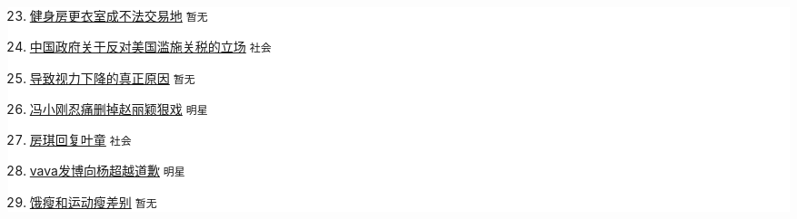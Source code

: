 23. [健身房更衣室成不法交易地](https://m.weibo.cn/search?containerid=100103type%3D1%26t%3D10%26q%3D%E5%81%A5%E8%BA%AB%E6%88%BF%E6%9B%B4%E8%A1%A3%E5%AE%A4%E6%88%90%E4%B8%8D%E6%B3%95%E4%BA%A4%E6%98%93%E5%9C%B0&stream_entry_id=31&isnewpage=1&extparam=seat%3D1%26band_rank%3D22%26flag%3D0%26filter_type%3Drealtimehot%26c_type%3D31%26lcate%3D5001%26cate%3D5001%26stream_entry_id%3D31%26realpos%3D22%26q%3D%25E5%2581%25A5%25E8%25BA%25AB%25E6%2588%25BF%25E6%259B%25B4%25E8%25A1%25A3%25E5%25AE%25A4%25E6%2588%2590%25E4%25B8%258D%25E6%25B3%2595%25E4%25BA%25A4%25E6%2598%2593%25E5%259C%25B0%26dgr%3D0%26pos%3D21%26display_time%3D1743862929%26pre_seqid%3D174386292983303355470135) `暂无` 

24. [中国政府关于反对美国滥施关税的立场](https://m.weibo.cn/search?containerid=100103type%3D1%26t%3D10%26q%3D%23%E4%B8%AD%E5%9B%BD%E6%94%BF%E5%BA%9C%E5%85%B3%E4%BA%8E%E5%8F%8D%E5%AF%B9%E7%BE%8E%E5%9B%BD%E6%BB%A5%E6%96%BD%E5%85%B3%E7%A8%8E%E7%9A%84%E7%AB%8B%E5%9C%BA%23&stream_entry_id=31&isnewpage=1&extparam=seat%3D1%26band_rank%3D23%26flag%3D0%26filter_type%3Drealtimehot%26c_type%3D31%26lcate%3D5001%26cate%3D5001%26stream_entry_id%3D31%26realpos%3D23%26q%3D%2523%25E4%25B8%25AD%25E5%259B%25BD%25E6%2594%25BF%25E5%25BA%259C%25E5%2585%25B3%25E4%25BA%258E%25E5%258F%258D%25E5%25AF%25B9%25E7%25BE%258E%25E5%259B%25BD%25E6%25BB%25A5%25E6%2596%25BD%25E5%2585%25B3%25E7%25A8%258E%25E7%259A%2584%25E7%25AB%258B%25E5%259C%25BA%2523%26dgr%3D0%26pos%3D22%26display_time%3D1743862929%26pre_seqid%3D174386292983303355470135) `社会` 

25. [导致视力下降的真正原因](https://m.weibo.cn/search?containerid=100103type%3D1%26t%3D10%26q%3D%E5%AF%BC%E8%87%B4%E8%A7%86%E5%8A%9B%E4%B8%8B%E9%99%8D%E7%9A%84%E7%9C%9F%E6%AD%A3%E5%8E%9F%E5%9B%A0&stream_entry_id=31&isnewpage=1&extparam=seat%3D1%26band_rank%3D24%26flag%3D1%26filter_type%3Drealtimehot%26c_type%3D31%26lcate%3D5001%26cate%3D5001%26stream_entry_id%3D31%26realpos%3D24%26q%3D%25E5%25AF%25BC%25E8%2587%25B4%25E8%25A7%2586%25E5%258A%259B%25E4%25B8%258B%25E9%2599%258D%25E7%259A%2584%25E7%259C%259F%25E6%25AD%25A3%25E5%258E%259F%25E5%259B%25A0%26dgr%3D0%26pos%3D23%26display_time%3D1743862929%26pre_seqid%3D174386292983303355470135) `暂无` 

26. [冯小刚忍痛删掉赵丽颖狠戏](https://m.weibo.cn/search?containerid=100103type%3D1%26t%3D10%26q%3D%23%E5%86%AF%E5%B0%8F%E5%88%9A%E5%BF%8D%E7%97%9B%E5%88%A0%E6%8E%89%E8%B5%B5%E4%B8%BD%E9%A2%96%E7%8B%A0%E6%88%8F%23&stream_entry_id=31&isnewpage=1&extparam=seat%3D1%26band_rank%3D25%26flag%3D2%26filter_type%3Drealtimehot%26c_type%3D31%26lcate%3D5001%26cate%3D5001%26stream_entry_id%3D31%26realpos%3D25%26q%3D%2523%25E5%2586%25AF%25E5%25B0%258F%25E5%2588%259A%25E5%25BF%258D%25E7%2597%259B%25E5%2588%25A0%25E6%258E%2589%25E8%25B5%25B5%25E4%25B8%25BD%25E9%25A2%2596%25E7%258B%25A0%25E6%2588%258F%2523%26dgr%3D0%26pos%3D24%26display_time%3D1743862929%26pre_seqid%3D174386292983303355470135) `明星` 

27. [房琪回复叶童](https://m.weibo.cn/search?containerid=100103type%3D1%26t%3D10%26q%3D%23%E6%88%BF%E7%90%AA%E5%9B%9E%E5%A4%8D%E5%8F%B6%E7%AB%A5%23&stream_entry_id=31&isnewpage=1&extparam=seat%3D1%26band_rank%3D26%26flag%3D0%26filter_type%3Drealtimehot%26c_type%3D31%26lcate%3D5001%26cate%3D5001%26stream_entry_id%3D31%26realpos%3D26%26q%3D%2523%25E6%2588%25BF%25E7%2590%25AA%25E5%259B%259E%25E5%25A4%258D%25E5%258F%25B6%25E7%25AB%25A5%2523%26dgr%3D0%26pos%3D25%26display_time%3D1743862929%26pre_seqid%3D174386292983303355470135) `社会` 

28. [vava发博向杨超越道歉](https://m.weibo.cn/search?containerid=100103type%3D1%26t%3D10%26q%3D%23vava%E5%8F%91%E5%8D%9A%E5%90%91%E6%9D%A8%E8%B6%85%E8%B6%8A%E9%81%93%E6%AD%89%23&stream_entry_id=31&isnewpage=1&extparam=seat%3D1%26band_rank%3D27%26flag%3D0%26filter_type%3Drealtimehot%26c_type%3D31%26lcate%3D5001%26cate%3D5001%26stream_entry_id%3D31%26realpos%3D27%26q%3D%2523vava%25E5%258F%2591%25E5%258D%259A%25E5%2590%2591%25E6%259D%25A8%25E8%25B6%2585%25E8%25B6%258A%25E9%2581%2593%25E6%25AD%2589%2523%26dgr%3D0%26pos%3D26%26display_time%3D1743862929%26pre_seqid%3D174386292983303355470135) `明星` 

29. [饿瘦和运动瘦差别](https://m.weibo.cn/search?containerid=100103type%3D1%26t%3D10%26q%3D%E9%A5%BF%E7%98%A6%E5%92%8C%E8%BF%90%E5%8A%A8%E7%98%A6%E5%B7%AE%E5%88%AB&stream_entry_id=31&isnewpage=1&extparam=seat%3D1%26band_rank%3D28%26flag%3D0%26filter_type%3Drealtimehot%26c_type%3D31%26lcate%3D5001%26cate%3D5001%26stream_entry_id%3D31%26realpos%3D28%26q%3D%25E9%25A5%25BF%25E7%2598%25A6%25E5%2592%258C%25E8%25BF%2590%25E5%258A%25A8%25E7%2598%25A6%25E5%25B7%25AE%25E5%2588%25AB%26dgr%3D0%26pos%3D27%26display_time%3D1743862929%26pre_seqid%3D174386292983303355470135) `暂无` 
